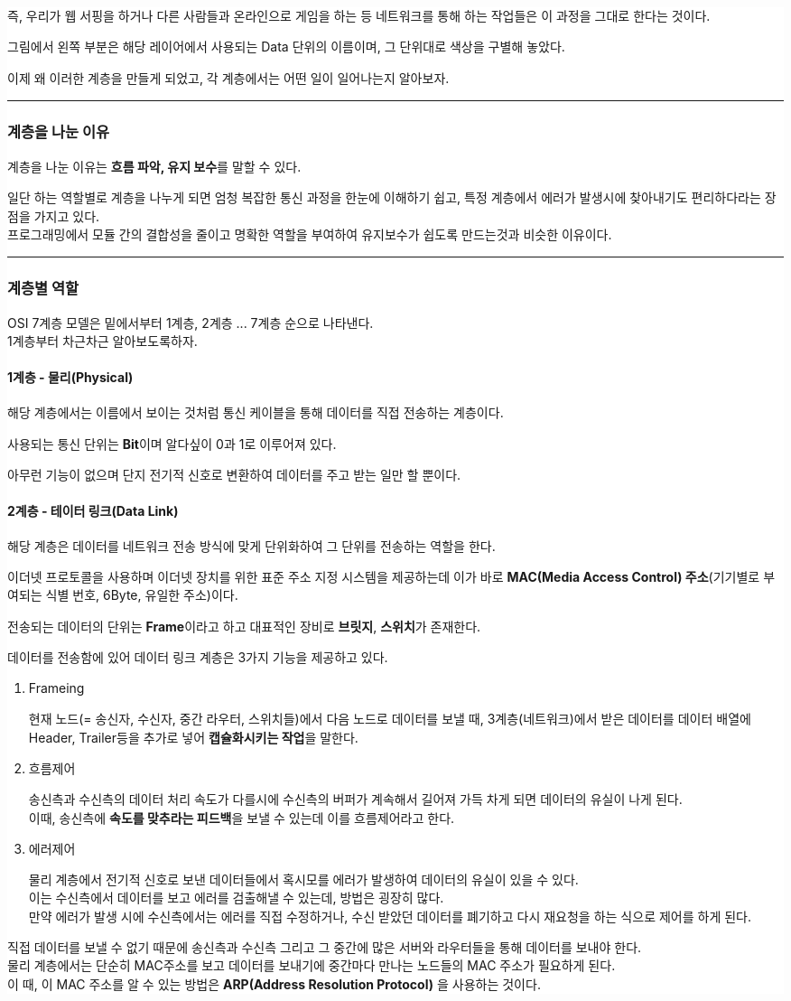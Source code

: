 

즉, 우리가 웹 서핑을 하거나 다른 사람들과 온라인으로 게임을 하는 등 네트워크를 통해 하는 작업들은 이 과정을 그대로 한다는 것이다.  

그림에서 왼쪽 부분은 해당 레이어에서 사용되는 Data 단위의 이름이며, 그 단위대로 색상을 구별해 놓았다.

이제 왜 이러한 계층을 만들게 되었고, 각 계층에서는 어떤 일이 일어나는지 알아보자.

---

### 계층을 나눈 이유

계층을 나눈 이유는 **흐름 파악, 유지 보수**를 말할 수 있다.

일단 하는 역할별로 계층을 나누게 되면 엄청 복잡한 통신 과정을 한눈에 이해하기 쉽고, 특정 계층에서 에러가 발생시에 찾아내기도 편리하다라는 장점을 가지고 있다.  
프로그래밍에서 모듈 간의 결합성을 줄이고 명확한 역할을 부여하여 유지보수가 쉽도록 만드는것과 비슷한 이유이다.

---

### 계층별 역할

OSI 7계층 모델은 밑에서부터 1계층, 2계층 ... 7계층 순으로 나타낸다.  
1계층부터 차근차근 알아보도록하자.

#### 1계층 - 물리(Physical)

해당 계층에서는 이름에서 보이는 것처럼 통신 케이블을 통해 데이터를 직접 전송하는 계층이다.

사용되는 통신 단위는 **Bit**이며 알다싶이 0과 1로 이루어져 있다.

아무런 기능이 없으며 단지 전기적 신호로 변환하여 데이터를 주고 받는 일만 할 뿐이다.

#### 2계층 - 테이터 링크(Data Link)

해당 계층은 데이터를 네트워크 전송 방식에 맞게 단위화하여 그 단위를 전송하는 역할을 한다.

이더넷 프로토콜을 사용하며 이더넷 장치를 위한 표준 주소 지정 시스템을 제공하는데 이가 바로  **MAC(Media Access Control) 주소**(기기별로 부여되는 식별 번호, 6Byte, 유일한 주소)이다. 

전송되는 데이터의 단위는 **Frame**이라고 하고 대표적인 장비로 **브릿지**, **스위치**가 존재한다.

데이터를 전송함에 있어 데이터 링크 계층은 3가지 기능을 제공하고 있다.

1. Frameing

   현재 노드(= 송신자, 수신자, 중간 라우터, 스위치들)에서 다음 노드로 데이터를 보낼 때, 3계층(네트워크)에서 받은 데이터를 데이터 배열에 Header, Trailer등을 추가로 넣어 **캡슐화시키는 작업**을 말한다.

2. 흐름제어

   송신측과 수신측의 데이터 처리 속도가 다를시에 수신측의 버퍼가 계속해서 길어져 가득 차게 되면 데이터의 유실이 나게 된다.  
   이때, 송신측에 **속도를 맞추라는 피드백**을 보낼 수 있는데 이를 흐름제어라고 한다.

3. 에러제어

   물리 계층에서 전기적 신호로 보낸 데이터들에서 혹시모를 에러가 발생하여 데이터의 유실이 있을 수 있다.  
   이는 수신측에서 데이터를 보고 에러를 검출해낼 수 있는데, 방법은 굉장히 많다.  
   만약 에러가 발생 시에 수신측에서는 에러를 직접 수정하거나, 수신 받았던 데이터를 폐기하고 다시 재요청을 하는 식으로 제어를 하게 된다.

직접 데이터를 보낼 수 없기 때문에 송신측과 수신측 그리고 그 중간에 많은 서버와 라우터들을 통해 데이터를 보내야 한다.  
물리 계층에서는 단순히 MAC주소를 보고 데이터를 보내기에 중간마다 만나는 노드들의 MAC 주소가 필요하게 된다.  
이 때, 이 MAC 주소를 알 수 있는 방법은 **ARP(Address Resolution Protocol)** 을 사용하는 것이다.
